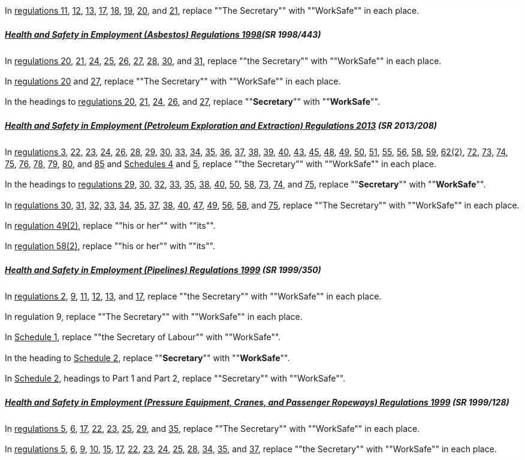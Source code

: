 In [regulations 11][225], [12][226], [13][232], [17][227], [18][228], [19][233], [20][234], and [21][229], replace ""The Secretary"" with ""WorkSafe"" in each place.

##### [Health and Safety in Employment (Asbestos) Regulations 1998][235](SR 1998/443)

In [regulations 20][236], [21][237], [24][238], [25][239], [26][240], [27][241], [28][242], [30][243], and [31][244], replace ""the Secretary"" with ""WorkSafe"" in each place.

In [regulations 20][236] and [27][241], replace ""The Secretary"" with ""WorkSafe"" in each place.

In the headings to [regulations 20][236], [21][237], [24][238], [26][240], and [27][241], replace ""**Secretary**"" with ""**WorkSafe**"".

##### [Health and Safety in Employment (Petroleum Exploration and Extraction) Regulations 2013][245] (SR 2013/208)

In [regulations 3][246], [22][247], [23][248], [24][249], [26][250], [28][251], [29][252], [30][253], [33][254], [34][255], [35][256], [36][257], [37][258], [38][259], [39][260], [40][261], [43][262], [45][263], [48][264], [49][265], [50][266], [51][267], [55][268], [56][269], [58][270], [59][271], [62(2)][272], [72][273], [73][274], [74][275], [75][276], [76][277], [78][278], [79][279], [80][280], and [85][281] and [Schedules 4][282] and [5][283], replace ""the Secretary"" with ""WorkSafe"" in each place.

In the headings to [regulations 29][252], [30][253], [32][284], [33][254], [35][256], [38][259], [40][261], [50][266], [58][270], [73][274], [74][275], and [75][276], replace ""**Secretary**"" with ""**WorkSafe**"".

In [regulations 30][253], [31][285], [32][284], [33][254], [34][255], [35][256], [37][258], [38][259], [40][261], [47][286], [49][265], [56][269], [58][270], and [75][276], replace ""The Secretary"" with ""WorkSafe"" in each place.

In [regulation 49(2)][265], replace ""his or her"" with ""its"".

In [regulation 58(2)][270], replace ""his or her"" with ""its"".

##### [Health and Safety in Employment (Pipelines) Regulations 1999][287] (SR 1999/350)

In [regulations 2][288], [9][289], [11][290], [12][291], [13][292], and [17][293], replace ""the Secretary"" with ""WorkSafe"" in each place.

In regulation 9, replace ""The Secretary"" with ""WorkSafe"" in each place.

In [Schedule 1][294], replace ""the Secretary of Labour"" with ""WorkSafe"".

In the heading to [Schedule 2][295], replace ""**Secretary**"" with ""**WorkSafe**"".

In [Schedule 2][295], headings to Part 1 and Part 2, replace ""Secretary"" with ""WorkSafe"".

##### [Health and Safety in Employment (Pressure Equipment, Cranes, and Passenger Ropeways) Regulations 1999][296] (SR 1999/128)

In [regulations 5][297], [6][298], [17][299], [22][300], [23][301], [25][302], [29][303], and [35][304], replace ""The Secretary"" with ""WorkSafe"" in each place.

In [regulations 5][297], [6][298], [9][305], [10][306], [15][307], [17][299], [22][300], [23][301], [24][308], [25][302], [28][309], [34][310], [35][304], and [37][311], replace ""the Secretary"" with ""WorkSafe"" in each place.


[0]: http://www.legislation.govt.nz/act/public/2013/0094/latest/whole.html#DLM5302022
[1]: http://www.legislation.govt.nz/act/public/2013/0094/latest/whole.html#DLM5302023
[2]: http://www.legislation.govt.nz/act/public/2013/0094/latest/whole.html#DLM5302024
[3]: http://www.legislation.govt.nz/act/public/2013/0094/latest/whole.html#DLM5302026
[4]: http://www.legislation.govt.nz/act/public/2013/0094/latest/whole.html#DLM5302047
[5]: http://www.legislation.govt.nz/act/public/2013/0094/latest/whole.html#DLM5710300
[6]: http://www.legislation.govt.nz/act/public/2013/0094/latest/whole.html#DLM5302049
[7]: http://www.legislation.govt.nz/act/public/2013/0094/latest/whole.html#DLM5302050
[8]: http://www.legislation.govt.nz/act/public/2013/0094/latest/whole.html#DLM5302051
[9]: http://www.legislation.govt.nz/act/public/2013/0094/latest/whole.html#DLM5302052
[10]: http://www.legislation.govt.nz/act/public/2013/0094/latest/whole.html#DLM5302053
[11]: http://www.legislation.govt.nz/act/public/2013/0094/latest/whole.html#DLM5302054
[12]: http://www.legislation.govt.nz/act/public/2013/0094/latest/whole.html#DLM5302055
[13]: http://www.legislation.govt.nz/act/public/2013/0094/latest/whole.html#DLM5710301
[14]: http://www.legislation.govt.nz/act/public/2013/0094/latest/whole.html#DLM5302057
[15]: http://www.legislation.govt.nz/act/public/2013/0094/latest/whole.html#DLM5302058
[16]: http://www.legislation.govt.nz/act/public/2013/0094/latest/whole.html#DLM5708400
[17]: http://www.legislation.govt.nz/act/public/2013/0094/latest/whole.html#DLM5302061
[18]: http://www.legislation.govt.nz/act/public/2013/0094/latest/whole.html#DLM5302062
[19]: http://www.legislation.govt.nz/act/public/2013/0094/latest/whole.html#DLM5302063
[20]: http://www.legislation.govt.nz/act/public/2013/0094/latest/whole.html#DLM5302064
[21]: http://www.legislation.govt.nz/act/public/2013/0094/latest/whole.html#DLM5708401
[22]: http://www.legislation.govt.nz/act/public/2013/0094/latest/whole.html#DLM5302065
[23]: http://www.legislation.govt.nz/act/public/2013/0094/latest/whole.html#DLM5302066
[24]: http://www.legislation.govt.nz/act/public/2013/0094/latest/whole.html#DLM5649400
[25]: http://www.legislation.govt.nz/act/public/2013/0094/latest/whole.html#DLM5302067
[26]: http://www.legislation.govt.nz/act/public/2013/0094/latest/whole.html#DLM5302068
[27]: http://www.legislation.govt.nz/act/public/2013/0094/latest/whole.html#DLM5302069
[28]: http://www.legislation.govt.nz/act/public/2013/0094/latest/whole.html#DLM5649403
[29]: http://www.legislation.govt.nz/act/public/2013/0094/latest/whole.html#DLM5302070
[30]: http://www.legislation.govt.nz/act/public/2013/0094/latest/whole.html#DLM5302071
[31]: http://www.legislation.govt.nz/act/public/2013/0094/latest/whole.html#DLM5302295
[32]: http://www.legislation.govt.nz/act/public/2013/0094/latest/link.aspx?id=DLM129117
[33]: http://www.legislation.govt.nz/act/public/2013/0094/latest/link.aspx?id=DLM58337
[34]: http://www.legislation.govt.nz/act/public/2013/0094/latest/link.aspx?id=DLM278828
[35]: http://www.legislation.govt.nz/act/public/2013/0094/latest/link.aspx?id=DLM260930
[36]: http://www.legislation.govt.nz/act/public/2013/0094/latest/link.aspx?id=DLM281857
[37]: http://www.legislation.govt.nz/act/public/2013/0094/latest/link.aspx?id=DLM285411
[38]: http://www.legislation.govt.nz/act/public/2013/0094/latest/link.aspx?id=DLM381221
[39]: http://www.legislation.govt.nz/act/public/2013/0094/latest/link.aspx?id=DLM278835
[40]: http://www.legislation.govt.nz/act/public/2013/0094/latest/link.aspx?id=DLM329641
[41]: http://www.legislation.govt.nz/act/public/2013/0094/latest/link.aspx?id=DLM329630
[42]: http://www.legislation.govt.nz/act/public/2013/0094/latest/link.aspx?id=DLM331147
[43]: http://www.legislation.govt.nz/act/public/2013/0094/latest/link.aspx?id=DLM330360
[44]: http://www.legislation.govt.nz/act/public/2013/0094/latest/link.aspx?id=DLM59172
[45]: http://www.legislation.govt.nz/act/public/2013/0094/latest/link.aspx?id=DLM446395
[46]: http://www.legislation.govt.nz/act/public/2013/0094/latest/link.aspx?id=DLM446842
[47]: http://www.legislation.govt.nz/act/public/2013/0094/latest/link.aspx?id=DLM446000
[48]: http://www.legislation.govt.nz/act/public/2013/0094/latest/link.aspx?id=DLM297441
[49]: http://www.legislation.govt.nz/act/public/2013/0094/latest/link.aspx?id=DLM364938
[50]: http://www.legislation.govt.nz/act/public/2013/0094/latest/link.aspx?id=DLM364948
[51]: http://www.legislation.govt.nz/act/public/2013/0094/latest/link.aspx?id=DLM279613
[52]: http://www.legislation.govt.nz/act/public/2013/0094/latest/link.aspx?id=DLM261207
[53]: http://www.legislation.govt.nz/act/public/2013/0094/latest/link.aspx?id=DLM16041
[54]: http://www.legislation.govt.nz/act/public/2013/0094/latest/link.aspx?id=DLM384663
[55]: http://www.legislation.govt.nz/act/public/2013/0094/latest/link.aspx?id=DLM99493
[56]: http://www.legislation.govt.nz/act/public/2013/0094/latest/link.aspx?id=DLM100103
[57]: http://www.legislation.govt.nz/act/public/2013/0094/latest/link.aspx?id=DLM103199
[58]: http://www.legislation.govt.nz/act/public/2013/0094/latest/link.aspx?id=DLM103412
[59]: http://www.legislation.govt.nz/act/public/2013/0094/latest/link.aspx?id=DLM331113
[60]: http://www.legislation.govt.nz/act/public/2013/0094/latest/link.aspx?id=DLM242535
[61]: http://www.legislation.govt.nz/act/public/2013/0094/latest/link.aspx?id=DLM242543
[62]: http://www.legislation.govt.nz/act/public/2013/0094/latest/link.aspx?id=DLM5227553
[63]: http://www.legislation.govt.nz/act/public/2013/0094/latest/link.aspx?id=DLM5228911
[64]: http://www.legislation.govt.nz/act/public/2013/0094/latest/link.aspx?id=DLM5228912
[65]: http://www.legislation.govt.nz/act/public/2013/0094/latest/link.aspx?id=DLM5230468
[66]: http://www.legislation.govt.nz/act/public/2013/0094/latest/link.aspx?id=DLM5231040
[67]: http://www.legislation.govt.nz/act/public/2013/0094/latest/link.aspx?id=DLM281866
[68]: http://www.legislation.govt.nz/act/public/2013/0094/latest/link.aspx?id=DLM282422
[69]: http://www.legislation.govt.nz/act/public/2013/0094/latest/link.aspx?id=DLM282424
[70]: http://www.legislation.govt.nz/act/public/2013/0094/latest/link.aspx?id=DLM282426
[71]: http://www.legislation.govt.nz/act/public/2013/0094/latest/link.aspx?id=DLM282427
[72]: http://www.legislation.govt.nz/act/public/2013/0094/latest/link.aspx?id=DLM282429
[73]: http://www.legislation.govt.nz/act/public/2013/0094/latest/link.aspx?id=DLM282431
[74]: http://www.legislation.govt.nz/act/public/2013/0094/latest/link.aspx?id=DLM282437
[75]: http://www.legislation.govt.nz/act/public/2013/0094/latest/link.aspx?id=DLM282495
[76]: http://www.legislation.govt.nz/act/public/2013/0094/latest/link.aspx?id=DLM282497
[77]: http://www.legislation.govt.nz/act/public/2013/0094/latest/link.aspx?id=DLM282827
[78]: http://www.legislation.govt.nz/act/public/2013/0094/latest/link.aspx?id=DLM282829
[79]: http://www.legislation.govt.nz/act/public/2013/0094/latest/link.aspx?id=DLM2864909
[80]: http://www.legislation.govt.nz/act/public/2013/0094/latest/link.aspx?id=DLM2864910
[81]: http://www.legislation.govt.nz/act/public/2013/0094/latest/link.aspx?id=DLM283361
[82]: http://www.legislation.govt.nz/act/public/2013/0094/latest/link.aspx?id=DLM282448
[83]: http://www.legislation.govt.nz/act/public/2013/0094/latest/link.aspx?id=DLM282449
[84]: http://www.legislation.govt.nz/act/public/2013/0094/latest/link.aspx?id=DLM282447
[85]: http://www.legislation.govt.nz/act/public/2013/0094/latest/link.aspx?id=DLM282493
[86]: http://www.legislation.govt.nz/act/public/2013/0094/latest/link.aspx?id=DLM282494
[87]: http://www.legislation.govt.nz/act/public/2013/0094/latest/link.aspx?id=DLM282496
[88]: http://www.legislation.govt.nz/act/public/2013/0094/latest/link.aspx?id=DLM2864913
[89]: http://www.legislation.govt.nz/act/public/2013/0094/latest/link.aspx?id=DLM282444
[90]: http://www.legislation.govt.nz/act/public/2013/0094/latest/link.aspx?id=DLM3370618
[91]: http://www.legislation.govt.nz/act/public/2013/0094/latest/link.aspx?id=DLM283199
[92]: http://www.legislation.govt.nz/act/public/2013/0094/latest/link.aspx?id=DLM194753
[93]: http://www.legislation.govt.nz/act/public/2013/0094/latest/link.aspx?id=DLM1660100
[94]: http://www.legislation.govt.nz/act/public/2013/0094/latest/link.aspx?id=DLM194794
[95]: http://www.legislation.govt.nz/act/public/2013/0094/latest/link.aspx?id=DLM195040
[96]: http://www.legislation.govt.nz/act/public/2013/0094/latest/link.aspx?id=DLM195045
[97]: http://www.legislation.govt.nz/act/public/2013/0094/latest/link.aspx?id=DLM285420
[98]: http://www.legislation.govt.nz/act/public/2013/0094/latest/link.aspx?id=DLM285748
[99]: http://www.legislation.govt.nz/act/public/2013/0094/latest/link.aspx?id=DLM285749
[100]: http://www.legislation.govt.nz/act/public/2013/0094/latest/link.aspx?id=DLM285751
[101]: http://www.legislation.govt.nz/act/public/2013/0094/latest/link.aspx?id=DLM285752
[102]: http://www.legislation.govt.nz/act/public/2013/0094/latest/link.aspx?id=DLM285754
[103]: http://www.legislation.govt.nz/act/public/2013/0094/latest/link.aspx?id=DLM285756
[104]: http://www.legislation.govt.nz/act/public/2013/0094/latest/link.aspx?id=DLM285762
[105]: http://www.legislation.govt.nz/act/public/2013/0094/latest/link.aspx?id=DLM285797
[106]: http://www.legislation.govt.nz/act/public/2013/0094/latest/link.aspx?id=DLM285799
[107]: http://www.legislation.govt.nz/act/public/2013/0094/latest/link.aspx?id=DLM286524
[108]: http://www.legislation.govt.nz/act/public/2013/0094/latest/link.aspx?id=DLM286529
[109]: http://www.legislation.govt.nz/act/public/2013/0094/latest/link.aspx?id=DLM2942856
[110]: http://www.legislation.govt.nz/act/public/2013/0094/latest/link.aspx?id=DLM285772
[111]: http://www.legislation.govt.nz/act/public/2013/0094/latest/link.aspx?id=DLM285773
[112]: http://www.legislation.govt.nz/act/public/2013/0094/latest/link.aspx?id=DLM285771
[113]: http://www.legislation.govt.nz/act/public/2013/0094/latest/link.aspx?id=DLM285794
[114]: http://www.legislation.govt.nz/act/public/2013/0094/latest/link.aspx?id=DLM285796
[115]: http://www.legislation.govt.nz/act/public/2013/0094/latest/link.aspx?id=DLM285798
[116]: http://www.legislation.govt.nz/act/public/2013/0094/latest/link.aspx?id=DLM2942857
[117]: http://www.legislation.govt.nz/act/public/2013/0094/latest/link.aspx?id=DLM2942860
[118]: http://www.legislation.govt.nz/act/public/2013/0094/latest/link.aspx?id=DLM285768
[119]: http://www.legislation.govt.nz/act/public/2013/0094/latest/link.aspx?id=DLM381228
[120]: http://www.legislation.govt.nz/act/public/2013/0094/latest/link.aspx?id=DLM384649
[121]: http://www.legislation.govt.nz/act/public/2013/0094/latest/link.aspx?id=DLM279263
[122]: http://www.legislation.govt.nz/act/public/2013/0094/latest/link.aspx?id=DLM279288
[123]: http://www.legislation.govt.nz/act/public/2013/0094/latest/link.aspx?id=DLM279293
[124]: http://www.legislation.govt.nz/act/public/2013/0094/latest/link.aspx?id=DLM279606
[125]: http://www.legislation.govt.nz/act/public/2013/0094/latest/link.aspx?id=DLM279616
[126]: http://www.legislation.govt.nz/act/public/2013/0094/latest/link.aspx?id=DLM279624
[127]: http://www.legislation.govt.nz/act/public/2013/0094/latest/link.aspx?id=DLM279627
[128]: http://www.legislation.govt.nz/act/public/2013/0094/latest/link.aspx?id=DLM279628
[129]: http://www.legislation.govt.nz/act/public/2013/0094/latest/link.aspx?id=DLM279630
[130]: http://www.legislation.govt.nz/act/public/2013/0094/latest/link.aspx?id=DLM279631
[131]: http://www.legislation.govt.nz/act/public/2013/0094/latest/link.aspx?id=DLM279669
[132]: http://www.legislation.govt.nz/act/public/2013/0094/latest/link.aspx?id=DLM279675
[133]: http://www.legislation.govt.nz/act/public/2013/0094/latest/link.aspx?id=DLM279679
[134]: http://www.legislation.govt.nz/act/public/2013/0094/latest/link.aspx?id=DLM279905
[135]: http://www.legislation.govt.nz/act/public/2013/0094/latest/link.aspx?id=DLM260936
[136]: http://www.legislation.govt.nz/act/public/2013/0094/latest/link.aspx?id=DLM261411
[137]: http://www.legislation.govt.nz/act/public/2013/0094/latest/link.aspx?id=DLM261422
[138]: http://www.legislation.govt.nz/act/public/2013/0094/latest/link.aspx?id=DLM261425
[139]: http://www.legislation.govt.nz/act/public/2013/0094/latest/link.aspx?id=DLM261461
[140]: http://www.legislation.govt.nz/act/public/2013/0094/latest/link.aspx?id=DLM430983
[141]: http://www.legislation.govt.nz/act/public/2013/0094/latest/link.aspx?id=DLM431204
[142]: http://www.legislation.govt.nz/act/public/2013/0094/latest/link.aspx?id=DLM296638
[143]: http://www.legislation.govt.nz/act/public/2013/0094/latest/link.aspx?id=DLM297916
[144]: http://www.legislation.govt.nz/act/public/2013/0094/latest/link.aspx?id=DLM298798
[145]: http://www.legislation.govt.nz/act/public/2013/0094/latest/link.aspx?id=DLM341567
[146]: http://www.legislation.govt.nz/act/public/2013/0094/latest/link.aspx?id=DLM341575
[147]: http://www.legislation.govt.nz/act/public/2013/0094/latest/link.aspx?id=DLM342269
[148]: http://www.legislation.govt.nz/act/public/2013/0094/latest/link.aspx?id=DLM64224
[149]: http://www.legislation.govt.nz/act/public/2013/0094/latest/link.aspx?id=DLM64270
[150]: http://www.legislation.govt.nz/act/public/2013/0094/latest/link.aspx?id=DLM233404
[151]: http://www.legislation.govt.nz/act/public/2013/0094/latest/link.aspx?id=DLM233484
[152]: http://www.legislation.govt.nz/act/public/2013/0094/latest/link.aspx?id=DLM2763500
[153]: http://www.legislation.govt.nz/act/public/2013/0094/latest/link.aspx?id=DLM2763642
[154]: http://www.legislation.govt.nz/act/public/2013/0094/latest/link.aspx?id=DLM2763726
[155]: http://www.legislation.govt.nz/act/public/2013/0094/latest/link.aspx?id=DLM2763727
[156]: http://www.legislation.govt.nz/act/public/2013/0094/latest/link.aspx?id=DLM2763683
[157]: http://www.legislation.govt.nz/act/public/2013/0094/latest/link.aspx?id=DLM2763684
[158]: http://www.legislation.govt.nz/act/public/2013/0094/latest/link.aspx?id=DLM2763685
[159]: http://www.legislation.govt.nz/act/public/2013/0094/latest/link.aspx?id=DLM5341141
[160]: http://www.legislation.govt.nz/act/public/2013/0094/latest/link.aspx?id=DLM5341146
[161]: http://www.legislation.govt.nz/act/public/2013/0094/latest/link.aspx?id=DLM5341147
[162]: http://www.legislation.govt.nz/act/public/2013/0094/latest/link.aspx?id=DLM3016140
[163]: http://www.legislation.govt.nz/act/public/2013/0094/latest/link.aspx?id=DLM3016144
[164]: http://www.legislation.govt.nz/act/public/2013/0094/latest/link.aspx?id=DLM3016151
[165]: http://www.legislation.govt.nz/act/public/2013/0094/latest/link.aspx?id=DLM3016152
[166]: http://www.legislation.govt.nz/act/public/2013/0094/latest/link.aspx?id=DLM3016153
[167]: http://www.legislation.govt.nz/act/public/2013/0094/latest/link.aspx?id=DLM3016154
[168]: http://www.legislation.govt.nz/act/public/2013/0094/latest/link.aspx?id=DLM3016155
[169]: http://www.legislation.govt.nz/act/public/2013/0094/latest/link.aspx?id=DLM3016161
[170]: http://www.legislation.govt.nz/act/public/2013/0094/latest/link.aspx?id=DLM2763759
[171]: http://www.legislation.govt.nz/act/public/2013/0094/latest/link.aspx?id=DLM2763760
[172]: http://www.legislation.govt.nz/act/public/2013/0094/latest/link.aspx?id=DLM2763761
[173]: http://www.legislation.govt.nz/act/public/2013/0094/latest/link.aspx?id=DLM2763763
[174]: http://www.legislation.govt.nz/act/public/2013/0094/latest/link.aspx?id=DLM2763764
[175]: http://www.legislation.govt.nz/act/public/2013/0094/latest/link.aspx?id=DLM5343650
[176]: http://www.legislation.govt.nz/act/public/2013/0094/latest/link.aspx?id=DLM5343651
[177]: http://www.legislation.govt.nz/act/public/2013/0094/latest/link.aspx?id=DLM2763774
[178]: http://www.legislation.govt.nz/act/public/2013/0094/latest/link.aspx?id=DLM5345451
[179]: http://www.legislation.govt.nz/act/public/2013/0094/latest/link.aspx?id=DLM2763787
[180]: http://www.legislation.govt.nz/act/public/2013/0094/latest/link.aspx?id=DLM2763792
[181]: http://www.legislation.govt.nz/act/public/2013/0094/latest/link.aspx?id=DLM2359500
[182]: http://www.legislation.govt.nz/act/public/2013/0094/latest/link.aspx?id=DLM2359507
[183]: http://www.legislation.govt.nz/act/public/2013/0094/latest/link.aspx?id=DLM2359575
[184]: http://www.legislation.govt.nz/act/public/2013/0094/latest/link.aspx?id=DLM2359661
[185]: http://www.legislation.govt.nz/act/public/2013/0094/latest/link.aspx?id=DLM2369602
[186]: http://www.legislation.govt.nz/act/public/2013/0094/latest/link.aspx?id=DLM2359667
[187]: http://www.legislation.govt.nz/act/public/2013/0094/latest/link.aspx?id=DLM2369603
[188]: http://www.legislation.govt.nz/act/public/2013/0094/latest/link.aspx?id=DLM5389977
[189]: http://www.legislation.govt.nz/act/public/2013/0094/latest/link.aspx?id=DLM5389979
[190]: http://www.legislation.govt.nz/act/public/2013/0094/latest/link.aspx?id=DLM5389980
[191]: http://www.legislation.govt.nz/act/public/2013/0094/latest/link.aspx?id=DLM2816539
[192]: http://www.legislation.govt.nz/act/public/2013/0094/latest/link.aspx?id=DLM2659020
[193]: http://www.legislation.govt.nz/act/public/2013/0094/latest/link.aspx?id=DLM2659021
[194]: http://www.legislation.govt.nz/act/public/2013/0094/latest/link.aspx?id=DLM2659022
[195]: http://www.legislation.govt.nz/act/public/2013/0094/latest/link.aspx?id=DLM2659024
[196]: http://www.legislation.govt.nz/act/public/2013/0094/latest/link.aspx?id=DLM2695404
[197]: http://www.legislation.govt.nz/act/public/2013/0094/latest/link.aspx?id=DLM2695405
[198]: http://www.legislation.govt.nz/act/public/2013/0094/latest/link.aspx?id=DLM2659025
[199]: http://www.legislation.govt.nz/act/public/2013/0094/latest/link.aspx?id=DLM2659027
[200]: http://www.legislation.govt.nz/act/public/2013/0094/latest/link.aspx?id=DLM2359600
[201]: http://www.legislation.govt.nz/act/public/2013/0094/latest/link.aspx?id=DLM2359603
[202]: http://www.legislation.govt.nz/act/public/2013/0094/latest/link.aspx?id=DLM2359605
[203]: http://www.legislation.govt.nz/act/public/2013/0094/latest/link.aspx?id=DLM2359612
[204]: http://www.legislation.govt.nz/act/public/2013/0094/latest/link.aspx?id=DLM2359617
[205]: http://www.legislation.govt.nz/act/public/2013/0094/latest/link.aspx?id=DLM2359620
[206]: http://www.legislation.govt.nz/act/public/2013/0094/latest/link.aspx?id=DLM2359636
[207]: http://www.legislation.govt.nz/act/public/2013/0094/latest/link.aspx?id=DLM5389991
[208]: http://www.legislation.govt.nz/act/public/2013/0094/latest/link.aspx?id=DLM5389992
[209]: http://www.legislation.govt.nz/act/public/2013/0094/latest/link.aspx?id=DLM2359638
[210]: http://www.legislation.govt.nz/act/public/2013/0094/latest/link.aspx?id=DLM2359639
[211]: http://www.legislation.govt.nz/act/public/2013/0094/latest/link.aspx?id=DLM2359640
[212]: http://www.legislation.govt.nz/act/public/2013/0094/latest/link.aspx?id=DLM2797815
[213]: http://www.legislation.govt.nz/act/public/2013/0094/latest/link.aspx?id=DLM15784
[214]: http://www.legislation.govt.nz/act/public/2013/0094/latest/link.aspx?id=DLM16227
[215]: http://www.legislation.govt.nz/act/public/2013/0094/latest/link.aspx?id=DLM15790
[216]: http://www.legislation.govt.nz/act/public/2013/0094/latest/link.aspx?id=DLM16047
[217]: http://www.legislation.govt.nz/act/public/2013/0094/latest/link.aspx?id=DLM16062
[218]: http://www.legislation.govt.nz/act/public/2013/0094/latest/link.aspx?id=DLM16213
[219]: http://www.legislation.govt.nz/act/public/2013/0094/latest/link.aspx?id=DLM16074
[220]: http://www.legislation.govt.nz/act/public/2013/0094/latest/link.aspx?id=DLM39613
[221]: http://www.legislation.govt.nz/act/public/2013/0094/latest/link.aspx?id=DLM40718
[222]: http://www.legislation.govt.nz/act/public/2013/0094/latest/link.aspx?id=DLM3961551
[223]: http://www.legislation.govt.nz/act/public/2013/0094/latest/link.aspx?id=DLM3961557
[224]: http://www.legislation.govt.nz/act/public/2013/0094/latest/link.aspx?id=DLM3961515
[225]: http://www.legislation.govt.nz/act/public/2013/0094/latest/link.aspx?id=DLM3961507
[226]: http://www.legislation.govt.nz/act/public/2013/0094/latest/link.aspx?id=DLM3961524
[227]: http://www.legislation.govt.nz/act/public/2013/0094/latest/link.aspx?id=DLM3961503
[228]: http://www.legislation.govt.nz/act/public/2013/0094/latest/link.aspx?id=DLM3961532
[229]: http://www.legislation.govt.nz/act/public/2013/0094/latest/link.aspx?id=DLM4080406
[230]: http://www.legislation.govt.nz/act/public/2013/0094/latest/link.aspx?id=DLM3961519
[231]: http://www.legislation.govt.nz/act/public/2013/0094/latest/link.aspx?id=DLM3961517
[232]: http://www.legislation.govt.nz/act/public/2013/0094/latest/link.aspx?id=DLM3961595
[233]: http://www.legislation.govt.nz/act/public/2013/0094/latest/link.aspx?id=DLM3961602
[234]: http://www.legislation.govt.nz/act/public/2013/0094/latest/link.aspx?id=DLM3961505
[235]: http://www.legislation.govt.nz/act/public/2013/0094/latest/link.aspx?id=DLM269297
[236]: http://www.legislation.govt.nz/act/public/2013/0094/latest/link.aspx?id=DLM269557
[237]: http://www.legislation.govt.nz/act/public/2013/0094/latest/link.aspx?id=DLM269558
[238]: http://www.legislation.govt.nz/act/public/2013/0094/latest/link.aspx?id=DLM269561
[239]: http://www.legislation.govt.nz/act/public/2013/0094/latest/link.aspx?id=DLM269562
[240]: http://www.legislation.govt.nz/act/public/2013/0094/latest/link.aspx?id=DLM269563
[241]: http://www.legislation.govt.nz/act/public/2013/0094/latest/link.aspx?id=DLM269564
[242]: http://www.legislation.govt.nz/act/public/2013/0094/latest/link.aspx?id=DLM269565
[243]: http://www.legislation.govt.nz/act/public/2013/0094/latest/link.aspx?id=DLM269568
[244]: http://www.legislation.govt.nz/act/public/2013/0094/latest/link.aspx?id=DLM269569
[245]: http://www.legislation.govt.nz/act/public/2013/0094/latest/link.aspx?id=DLM5203557
[246]: http://www.legislation.govt.nz/act/public/2013/0094/latest/link.aspx?id=DLM5202538
[247]: http://www.legislation.govt.nz/act/public/2013/0094/latest/link.aspx?id=DLM5202577
[248]: http://www.legislation.govt.nz/act/public/2013/0094/latest/link.aspx?id=DLM5203360
[249]: http://www.legislation.govt.nz/act/public/2013/0094/latest/link.aspx?id=DLM5202591
[250]: http://www.legislation.govt.nz/act/public/2013/0094/latest/link.aspx?id=DLM5202531
[251]: http://www.legislation.govt.nz/act/public/2013/0094/latest/link.aspx?id=DLM5202596
[252]: http://www.legislation.govt.nz/act/public/2013/0094/latest/link.aspx?id=DLM5202545
[253]: http://www.legislation.govt.nz/act/public/2013/0094/latest/link.aspx?id=DLM5202569
[254]: http://www.legislation.govt.nz/act/public/2013/0094/latest/link.aspx?id=DLM5202563
[255]: http://www.legislation.govt.nz/act/public/2013/0094/latest/link.aspx?id=DLM5202558
[256]: http://www.legislation.govt.nz/act/public/2013/0094/latest/link.aspx?id=DLM5202556
[257]: http://www.legislation.govt.nz/act/public/2013/0094/latest/link.aspx?id=DLM5202560
[258]: http://www.legislation.govt.nz/act/public/2013/0094/latest/link.aspx?id=DLM5203762
[259]: http://www.legislation.govt.nz/act/public/2013/0094/latest/link.aspx?id=DLM5203764
[260]: http://www.legislation.govt.nz/act/public/2013/0094/latest/link.aspx?id=DLM5202571
[261]: http://www.legislation.govt.nz/act/public/2013/0094/latest/link.aspx?id=DLM5203766
[262]: http://www.legislation.govt.nz/act/public/2013/0094/latest/link.aspx?id=DLM5203770
[263]: http://www.legislation.govt.nz/act/public/2013/0094/latest/link.aspx?id=DLM5203306
[264]: http://www.legislation.govt.nz/act/public/2013/0094/latest/link.aspx?id=DLM5203773
[265]: http://www.legislation.govt.nz/act/public/2013/0094/latest/link.aspx?id=DLM5202589
[266]: http://www.legislation.govt.nz/act/public/2013/0094/latest/link.aspx?id=DLM5203774
[267]: http://www.legislation.govt.nz/act/public/2013/0094/latest/link.aspx?id=DLM5203775
[268]: http://www.legislation.govt.nz/act/public/2013/0094/latest/link.aspx?id=DLM5203300
[269]: http://www.legislation.govt.nz/act/public/2013/0094/latest/link.aspx?id=DLM5203308
[270]: http://www.legislation.govt.nz/act/public/2013/0094/latest/link.aspx?id=DLM5203320
[271]: http://www.legislation.govt.nz/act/public/2013/0094/latest/link.aspx?id=DLM5203314
[272]: http://www.legislation.govt.nz/act/public/2013/0094/latest/link.aspx?id=DLM5203780
[273]: http://www.legislation.govt.nz/act/public/2013/0094/latest/link.aspx?id=DLM5203394
[274]: http://www.legislation.govt.nz/act/public/2013/0094/latest/link.aspx?id=DLM5203330
[275]: http://www.legislation.govt.nz/act/public/2013/0094/latest/link.aspx?id=DLM5203328
[276]: http://www.legislation.govt.nz/act/public/2013/0094/latest/link.aspx?id=DLM5203789
[277]: http://www.legislation.govt.nz/act/public/2013/0094/latest/link.aspx?id=DLM5203398
[278]: http://www.legislation.govt.nz/act/public/2013/0094/latest/link.aspx?id=DLM5203500
[279]: http://www.legislation.govt.nz/act/public/2013/0094/latest/link.aspx?id=DLM5202508
[280]: http://www.legislation.govt.nz/act/public/2013/0094/latest/link.aspx?id=DLM5203503
[281]: http://www.legislation.govt.nz/act/public/2013/0094/latest/link.aspx?id=DLM5203527
[282]: http://www.legislation.govt.nz/act/public/2013/0094/latest/link.aspx?id=DLM5202522
[283]: http://www.legislation.govt.nz/act/public/2013/0094/latest/link.aspx?id=DLM5202585
[284]: http://www.legislation.govt.nz/act/public/2013/0094/latest/link.aspx?id=DLM5202552
[285]: http://www.legislation.govt.nz/act/public/2013/0094/latest/link.aspx?id=DLM5202549
[286]: http://www.legislation.govt.nz/act/public/2013/0094/latest/link.aspx?id=DLM5202515
[287]: http://www.legislation.govt.nz/act/public/2013/0094/latest/link.aspx?id=DLM298847
[288]: http://www.legislation.govt.nz/act/public/2013/0094/latest/link.aspx?id=DLM299628
[289]: http://www.legislation.govt.nz/act/public/2013/0094/latest/link.aspx?id=DLM298892
[290]: http://www.legislation.govt.nz/act/public/2013/0094/latest/link.aspx?id=DLM299606
[291]: http://www.legislation.govt.nz/act/public/2013/0094/latest/link.aspx?id=DLM299609
[292]: http://www.legislation.govt.nz/act/public/2013/0094/latest/link.aspx?id=DLM299610
[293]: http://www.legislation.govt.nz/act/public/2013/0094/latest/link.aspx?id=DLM299615
[294]: http://www.legislation.govt.nz/act/public/2013/0094/latest/link.aspx?id=DLM299621
[295]: http://www.legislation.govt.nz/act/public/2013/0094/latest/link.aspx?id=DLM299625
[296]: http://www.legislation.govt.nz/act/public/2013/0094/latest/link.aspx?id=DLM284451
[297]: http://www.legislation.govt.nz/act/public/2013/0094/latest/link.aspx?id=DLM284462
[298]: http://www.legislation.govt.nz/act/public/2013/0094/latest/link.aspx?id=DLM284463
[299]: http://www.legislation.govt.nz/act/public/2013/0094/latest/link.aspx?id=DLM284481
[300]: http://www.legislation.govt.nz/act/public/2013/0094/latest/link.aspx?id=DLM284493
[301]: http://www.legislation.govt.nz/act/public/2013/0094/latest/link.aspx?id=DLM284495
[302]: http://www.legislation.govt.nz/act/public/2013/0094/latest/link.aspx?id=DLM284498
[303]: http://www.legislation.govt.nz/act/public/2013/0094/latest/link.aspx?id=DLM284805
[304]: http://www.legislation.govt.nz/act/public/2013/0094/latest/link.aspx?id=DLM284815
[305]: http://www.legislation.govt.nz/act/public/2013/0094/latest/link.aspx?id=DLM284468
[306]: http://www.legislation.govt.nz/act/public/2013/0094/latest/link.aspx?id=DLM284471
[307]: http://www.legislation.govt.nz/act/public/2013/0094/latest/link.aspx?id=DLM284478
[308]: http://www.legislation.govt.nz/act/public/2013/0094/latest/link.aspx?id=DLM284497
[309]: http://www.legislation.govt.nz/act/public/2013/0094/latest/link.aspx?id=DLM284803
[310]: http://www.legislation.govt.nz/act/public/2013/0094/latest/link.aspx?id=DLM284813
[311]: http://www.legislation.govt.nz/act/public/2013/0094/latest/link.aspx?id=DLM284818
[312]: http://www.legislation.govt.nz/act/public/2013/0094/latest/link.aspx?id=DLM202256
[313]: http://www.legislation.govt.nz/act/public/2013/0094/latest/link.aspx?id=DLM202771
[314]: http://www.legislation.govt.nz/act/public/2013/0094/latest/link.aspx?id=DLM202772
[315]: http://www.legislation.govt.nz/act/public/2013/0094/latest/link.aspx?id=DLM202781
[316]: http://www.legislation.govt.nz/act/public/2013/0094/latest/link.aspx?id=DLM202783
[317]: http://www.legislation.govt.nz/act/public/2013/0094/latest/link.aspx?id=DLM202784
[318]: http://www.legislation.govt.nz/act/public/2013/0094/latest/link.aspx?id=DLM202782
[319]: http://www.legislation.govt.nz/act/public/2013/0094/latest/link.aspx?id=DLM202785
[320]: http://www.legislation.govt.nz/act/public/2013/0094/latest/link.aspx?id=DLM202788
[321]: http://www.legislation.govt.nz/act/public/2013/0094/latest/link.aspx?id=DLM202789
[322]: http://www.legislation.govt.nz/act/public/2013/0094/latest/link.aspx?id=DLM203135